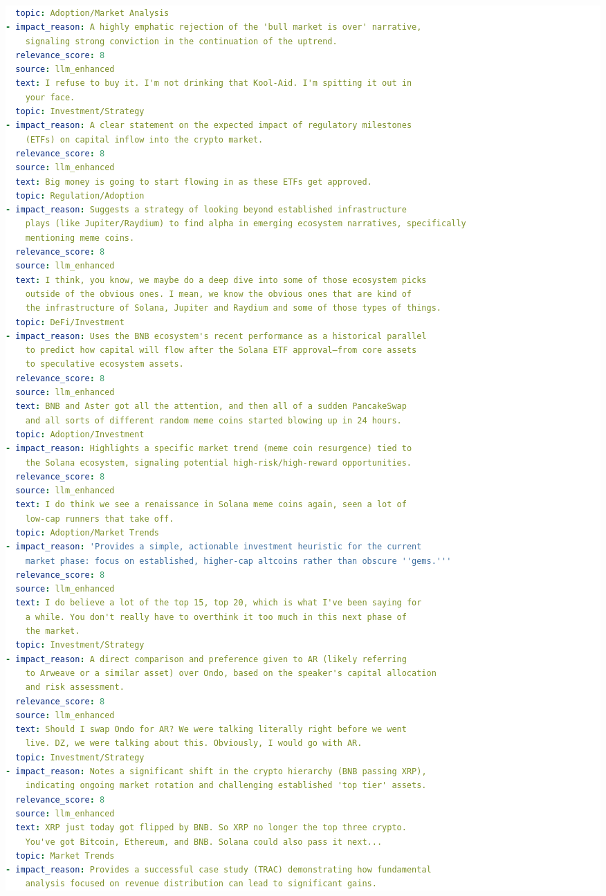 ```yaml
  topic: Adoption/Market Analysis
- impact_reason: A highly emphatic rejection of the 'bull market is over' narrative,
    signaling strong conviction in the continuation of the uptrend.
  relevance_score: 8
  source: llm_enhanced
  text: I refuse to buy it. I'm not drinking that Kool-Aid. I'm spitting it out in
    your face.
  topic: Investment/Strategy
- impact_reason: A clear statement on the expected impact of regulatory milestones
    (ETFs) on capital inflow into the crypto market.
  relevance_score: 8
  source: llm_enhanced
  text: Big money is going to start flowing in as these ETFs get approved.
  topic: Regulation/Adoption
- impact_reason: Suggests a strategy of looking beyond established infrastructure
    plays (like Jupiter/Raydium) to find alpha in emerging ecosystem narratives, specifically
    mentioning meme coins.
  relevance_score: 8
  source: llm_enhanced
  text: I think, you know, we maybe do a deep dive into some of those ecosystem picks
    outside of the obvious ones. I mean, we know the obvious ones that are kind of
    the infrastructure of Solana, Jupiter and Raydium and some of those types of things.
  topic: DeFi/Investment
- impact_reason: Uses the BNB ecosystem's recent performance as a historical parallel
    to predict how capital will flow after the Solana ETF approval—from core assets
    to speculative ecosystem assets.
  relevance_score: 8
  source: llm_enhanced
  text: BNB and Aster got all the attention, and then all of a sudden PancakeSwap
    and all sorts of different random meme coins started blowing up in 24 hours.
  topic: Adoption/Investment
- impact_reason: Highlights a specific market trend (meme coin resurgence) tied to
    the Solana ecosystem, signaling potential high-risk/high-reward opportunities.
  relevance_score: 8
  source: llm_enhanced
  text: I do think we see a renaissance in Solana meme coins again, seen a lot of
    low-cap runners that take off.
  topic: Adoption/Market Trends
- impact_reason: 'Provides a simple, actionable investment heuristic for the current
    market phase: focus on established, higher-cap altcoins rather than obscure ''gems.'''
  relevance_score: 8
  source: llm_enhanced
  text: I do believe a lot of the top 15, top 20, which is what I've been saying for
    a while. You don't really have to overthink it too much in this next phase of
    the market.
  topic: Investment/Strategy
- impact_reason: A direct comparison and preference given to AR (likely referring
    to Arweave or a similar asset) over Ondo, based on the speaker's capital allocation
    and risk assessment.
  relevance_score: 8
  source: llm_enhanced
  text: Should I swap Ondo for AR? We were talking literally right before we went
    live. DZ, we were talking about this. Obviously, I would go with AR.
  topic: Investment/Strategy
- impact_reason: Notes a significant shift in the crypto hierarchy (BNB passing XRP),
    indicating ongoing market rotation and challenging established 'top tier' assets.
  relevance_score: 8
  source: llm_enhanced
  text: XRP just today got flipped by BNB. So XRP no longer the top three crypto.
    You've got Bitcoin, Ethereum, and BNB. Solana could also pass it next...
  topic: Market Trends
- impact_reason: Provides a successful case study (TRAC) demonstrating how fundamental
    analysis focused on revenue distribution can lead to significant gains.
```